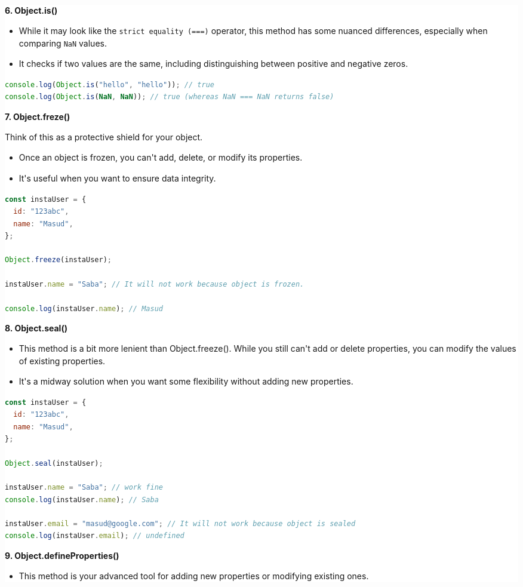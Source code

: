 **6. Object.is()**

- While it may look like the `strict equality (===)` operator, this method has some nuanced differences, especially when comparing `NaN` values.

- It checks if two values are the same, including distinguishing between positive and negative zeros.

```javascript
console.log(Object.is("hello", "hello")); // true
console.log(Object.is(NaN, NaN)); // true (whereas NaN === NaN returns false)
```

**7. Object.freze()**

Think of this as a protective shield for your object.

- Once an object is frozen, you can't add, delete, or modify its properties.

- It's useful when you want to ensure data integrity.

```javascript
const instaUser = {
  id: "123abc",
  name: "Masud",
};

Object.freeze(instaUser);

instaUser.name = "Saba"; // It will not work because object is frozen.

console.log(instaUser.name); // Masud
```

**8. Object.seal()**

- This method is a bit more lenient than Object.freeze(). While you still can't add or delete properties, you can modify the values of existing properties.

- It's a midway solution when you want some flexibility without adding new properties.

```javascript
const instaUser = {
  id: "123abc",
  name: "Masud",
};

Object.seal(instaUser);

instaUser.name = "Saba"; // work fine
console.log(instaUser.name); // Saba

instaUser.email = "masud@google.com"; // It will not work because object is sealed
console.log(instaUser.email); // undefined
```

**9. Object.defineProperties()**

- This method is your advanced tool for adding new properties or modifying existing ones.
